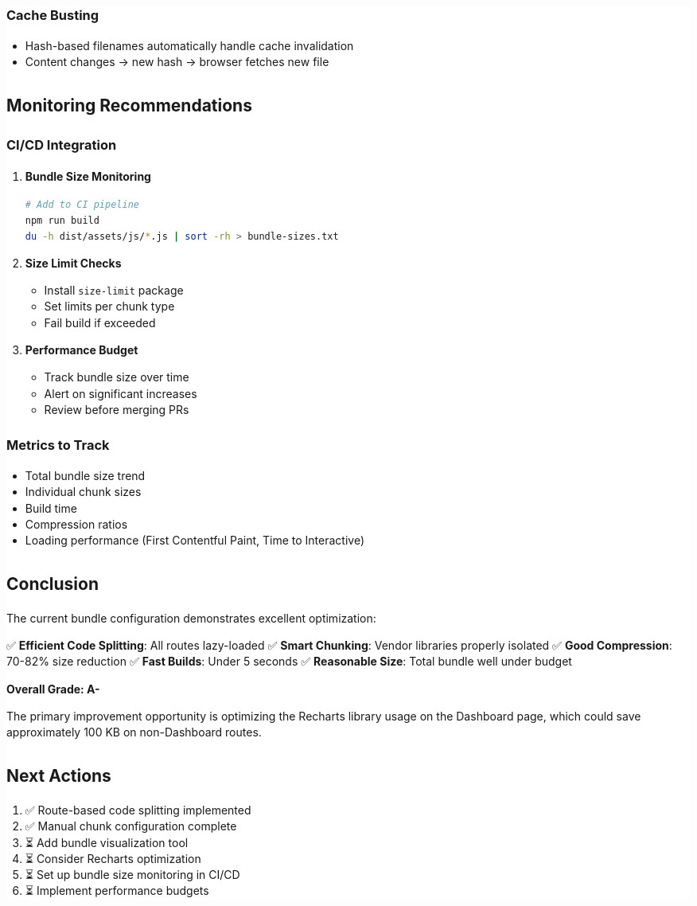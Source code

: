 ### Cache Busting

- Hash-based filenames automatically handle cache invalidation
- Content changes → new hash → browser fetches new file

## Monitoring Recommendations

### CI/CD Integration

1. **Bundle Size Monitoring**
   ```bash
   # Add to CI pipeline
   npm run build
   du -h dist/assets/js/*.js | sort -rh > bundle-sizes.txt
   ```

2. **Size Limit Checks**
   - Install `size-limit` package
   - Set limits per chunk type
   - Fail build if exceeded

3. **Performance Budget**
   - Track bundle size over time
   - Alert on significant increases
   - Review before merging PRs

### Metrics to Track

- Total bundle size trend
- Individual chunk sizes
- Build time
- Compression ratios
- Loading performance (First Contentful Paint, Time to Interactive)

## Conclusion

The current bundle configuration demonstrates excellent optimization:

✅ **Efficient Code Splitting**: All routes lazy-loaded
✅ **Smart Chunking**: Vendor libraries properly isolated
✅ **Good Compression**: 70-82% size reduction
✅ **Fast Builds**: Under 5 seconds
✅ **Reasonable Size**: Total bundle well under budget

**Overall Grade: A-**

The primary improvement opportunity is optimizing the Recharts library usage on the Dashboard page, which could save approximately 100 KB on non-Dashboard routes.

## Next Actions

1. ✅ Route-based code splitting implemented
2. ✅ Manual chunk configuration complete
3. ⏳ Add bundle visualization tool
4. ⏳ Consider Recharts optimization
5. ⏳ Set up bundle size monitoring in CI/CD
6. ⏳ Implement performance budgets
